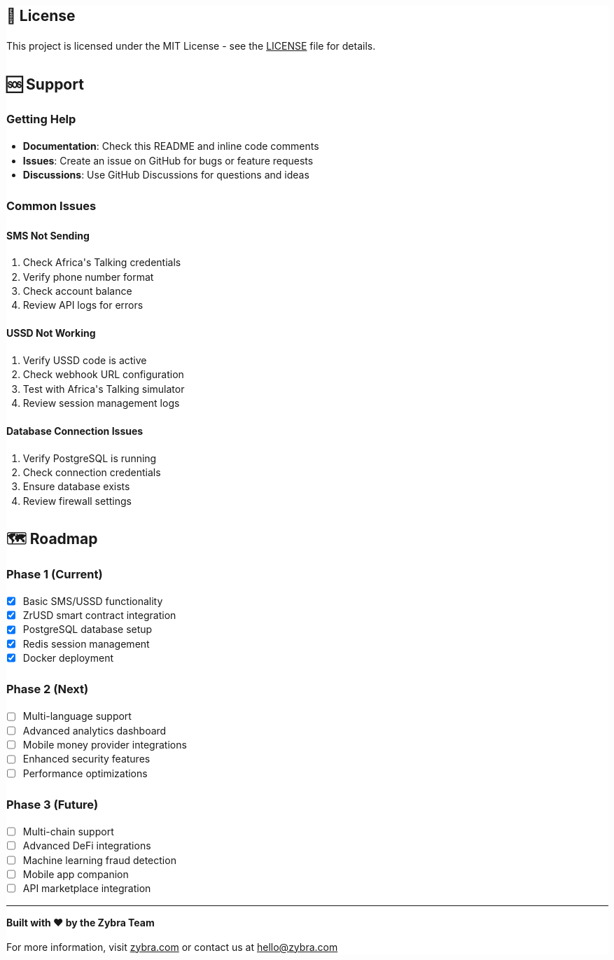 ## 📄 License

This project is licensed under the MIT License - see the [LICENSE](LICENSE) file for details.

## 🆘 Support

### Getting Help
- **Documentation**: Check this README and inline code comments
- **Issues**: Create an issue on GitHub for bugs or feature requests
- **Discussions**: Use GitHub Discussions for questions and ideas

### Common Issues

#### SMS Not Sending
1. Check Africa's Talking credentials
2. Verify phone number format
3. Check account balance
4. Review API logs for errors

#### USSD Not Working
1. Verify USSD code is active
2. Check webhook URL configuration
3. Test with Africa's Talking simulator
4. Review session management logs

#### Database Connection Issues
1. Verify PostgreSQL is running
2. Check connection credentials
3. Ensure database exists
4. Review firewall settings

## 🗺️ Roadmap

### Phase 1 (Current)
- [x] Basic SMS/USSD functionality
- [x] ZrUSD smart contract integration
- [x] PostgreSQL database setup
- [x] Redis session management
- [x] Docker deployment

### Phase 2 (Next)
- [ ] Multi-language support
- [ ] Advanced analytics dashboard
- [ ] Mobile money provider integrations
- [ ] Enhanced security features
- [ ] Performance optimizations

### Phase 3 (Future)
- [ ] Multi-chain support
- [ ] Advanced DeFi integrations
- [ ] Machine learning fraud detection
- [ ] Mobile app companion
- [ ] API marketplace integration

---

**Built with ❤️ by the Zybra Team**

For more information, visit [zybra.com](https://zybra.com) or contact us at [hello@zybra.com](mailto:hello@zybra.com)
